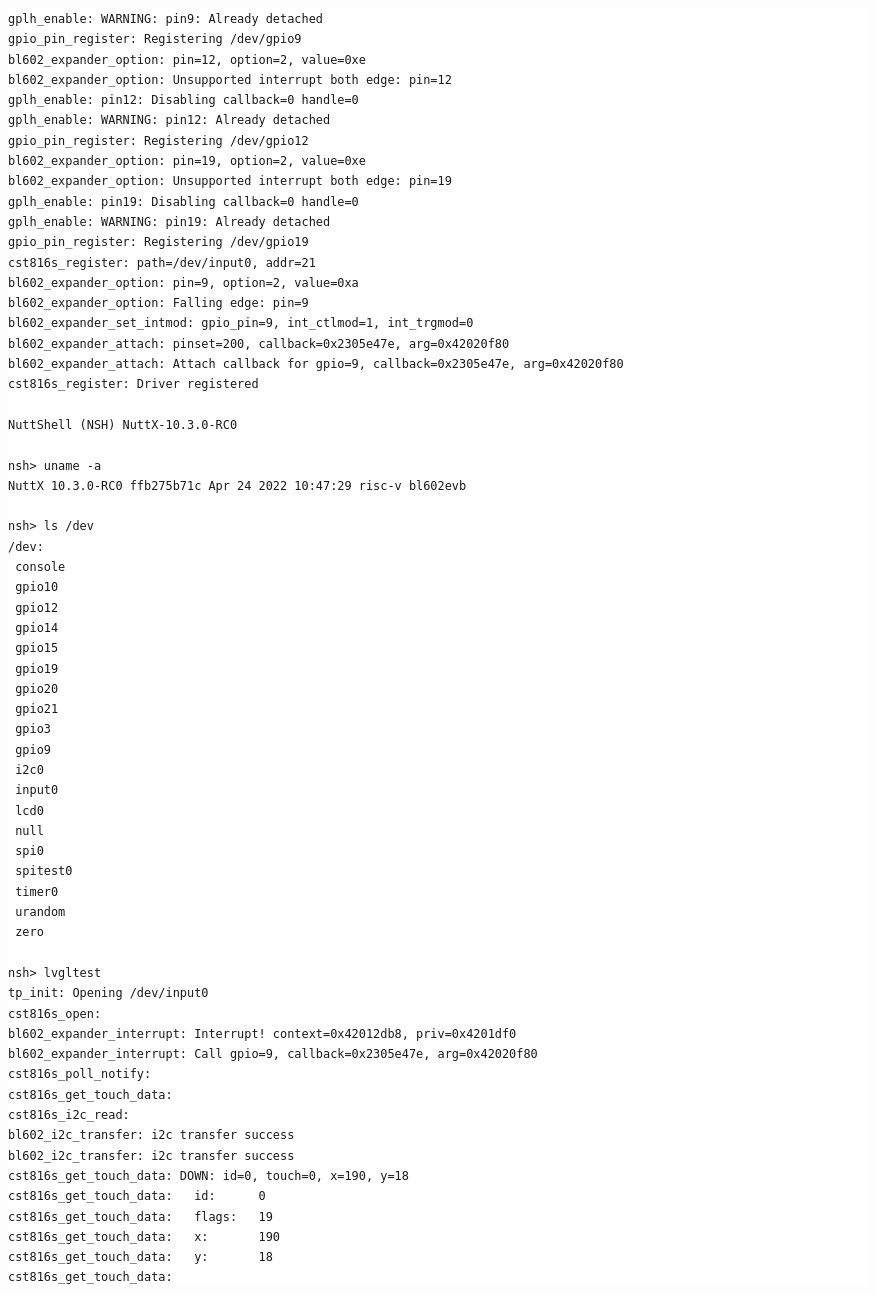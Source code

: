 ```text
gplh_enable: WARNING: pin9: Already detached
gpio_pin_register: Registering /dev/gpio9
bl602_expander_option: pin=12, option=2, value=0xe
bl602_expander_option: Unsupported interrupt both edge: pin=12
gplh_enable: pin12: Disabling callback=0 handle=0
gplh_enable: WARNING: pin12: Already detached
gpio_pin_register: Registering /dev/gpio12
bl602_expander_option: pin=19, option=2, value=0xe
bl602_expander_option: Unsupported interrupt both edge: pin=19
gplh_enable: pin19: Disabling callback=0 handle=0
gplh_enable: WARNING: pin19: Already detached
gpio_pin_register: Registering /dev/gpio19
cst816s_register: path=/dev/input0, addr=21
bl602_expander_option: pin=9, option=2, value=0xa
bl602_expander_option: Falling edge: pin=9
bl602_expander_set_intmod: gpio_pin=9, int_ctlmod=1, int_trgmod=0
bl602_expander_attach: pinset=200, callback=0x2305e47e, arg=0x42020f80
bl602_expander_attach: Attach callback for gpio=9, callback=0x2305e47e, arg=0x42020f80
cst816s_register: Driver registered

NuttShell (NSH) NuttX-10.3.0-RC0

nsh> uname -a
NuttX 10.3.0-RC0 ffb275b71c Apr 24 2022 10:47:29 risc-v bl602evb

nsh> ls /dev
/dev:
 console
 gpio10
 gpio12
 gpio14
 gpio15
 gpio19
 gpio20
 gpio21
 gpio3
 gpio9
 i2c0
 input0
 lcd0
 null
 spi0
 spitest0
 timer0
 urandom
 zero

nsh> lvgltest
tp_init: Opening /dev/input0
cst816s_open:
bl602_expander_interrupt: Interrupt! context=0x42012db8, priv=0x4201df0
bl602_expander_interrupt: Call gpio=9, callback=0x2305e47e, arg=0x42020f80
cst816s_poll_notify:
cst816s_get_touch_data:
cst816s_i2c_read:
bl602_i2c_transfer: i2c transfer success
bl602_i2c_transfer: i2c transfer success
cst816s_get_touch_data: DOWN: id=0, touch=0, x=190, y=18
cst816s_get_touch_data:   id:      0
cst816s_get_touch_data:   flags:   19
cst816s_get_touch_data:   x:       190
cst816s_get_touch_data:   y:       18
cst816s_get_touch_data:
```